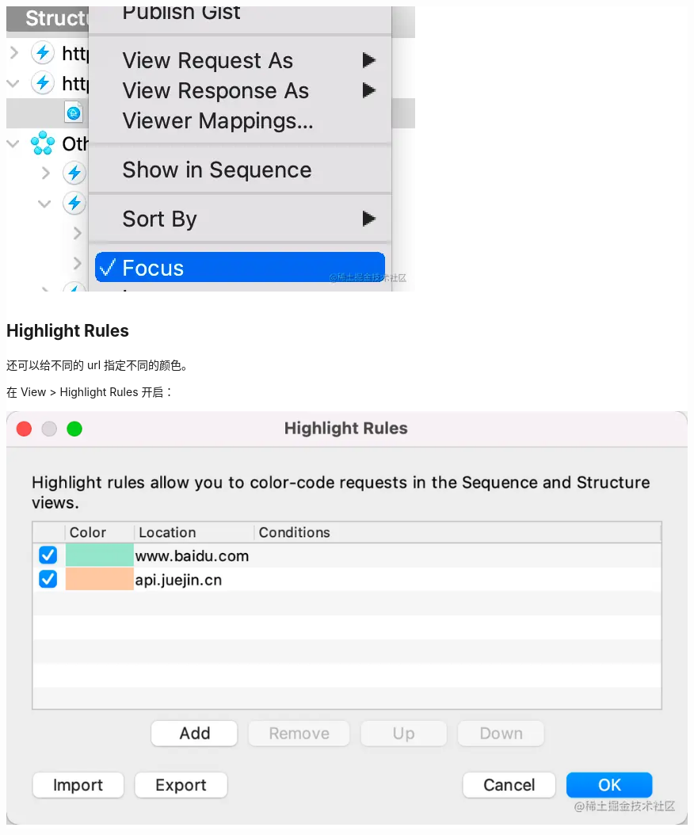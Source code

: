 ![](./images/7b669aaa2eee1342cfce3f8b484f395f.webp )

## Highlight Rules

还可以给不同的 url 指定不同的颜色。

在 View > Highlight Rules 开启：

![](./images/b6bdfe842596f49d296005f196550c43.webp )

